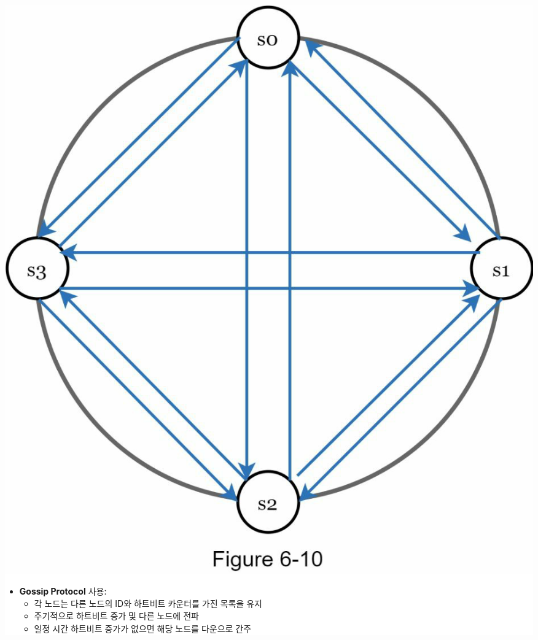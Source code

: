 ![img_7.png](img_7.png)
- **Gossip Protocol** 사용:
    - 각 노드는 다른 노드의 ID와 하트비트 카운터를 가진 목록을 유지
    - 주기적으로 하트비트 증가 및 다른 노드에 전파
    - 일정 시간 하트비트 증가가 없으면 해당 노드를 다운으로 간주
